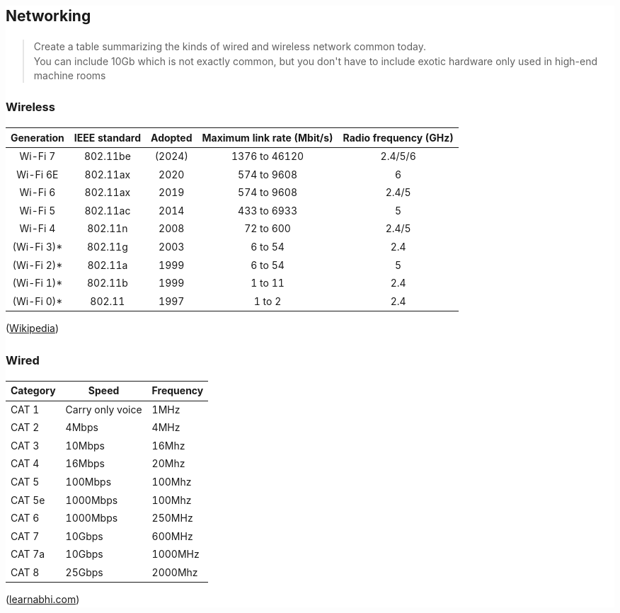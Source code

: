 ## Networking

> Create a table summarizing the kinds of wired and wireless network common today.  
You can include 10Gb which is not exactly common, but you don't have to include exotic hardware only used in high-end machine rooms

### Wireless

| Generation | IEEE standard | Adopted | Maximum link rate (Mbit/s) | Radio frequency (GHz) |
|:----------:|:-------------:|:-------:|:--------------------------:|:---------------------:|
|   Wi-Fi 7  | 802.11be      | (2024)  | 1376 to 46120              | 2.4/5/6               |
|  Wi-Fi 6E  | 802.11ax      | 2020    | 574 to 9608                | 6                     |
|   Wi-Fi 6  | 802.11ax      | 2019    | 574 to 9608                | 2.4/5                 |
|   Wi-Fi 5  | 802.11ac      | 2014    | 433 to 6933                | 5                     |
|   Wi-Fi 4  | 802.11n       | 2008    | 72 to 600                  | 2.4/5                 |
| (Wi-Fi 3)* | 802.11g       | 2003    | 6 to 54                    | 2.4                   |
| (Wi-Fi 2)* | 802.11a       | 1999    | 6 to 54                    | 5                     |
| (Wi-Fi 1)* | 802.11b       | 1999    | 1 to 11                    | 2.4                   |
| (Wi-Fi 0)* | 802.11        | 1997    | 1 to 2                     | 2.4                   |
([Wikipedia](<https://en.wikipedia.org/wiki/IEEE_802.11>))

### Wired

| Category | Speed            | Frequency |
|----------|------------------|-----------|
| CAT 1    | Carry only voice | 1MHz      |
| CAT 2    | 4Mbps            | 4MHz      |
| CAT 3    | 10Mbps           | 16Mhz     |
| CAT 4    | 16Mbps           | 20Mhz     |
| CAT 5    | 100Mbps          | 100Mhz    |
| CAT 5e   | 1000Mbps         | 100Mhz    |
| CAT 6    | 1000Mbps         | 250MHz    |
| CAT 7    | 10Gbps           | 600MHz    |
| CAT 7a   | 10Gbps           | 1000MHz   |
| CAT 8    | 25Gbps           | 2000Mhz   |
([learnabhi.com](<https://www.learnabhi.com/ethernet-cable-categories-cat1-cat2-cat3-cat4-cat5-cat5e-cat6-cat7-cat8/>))
